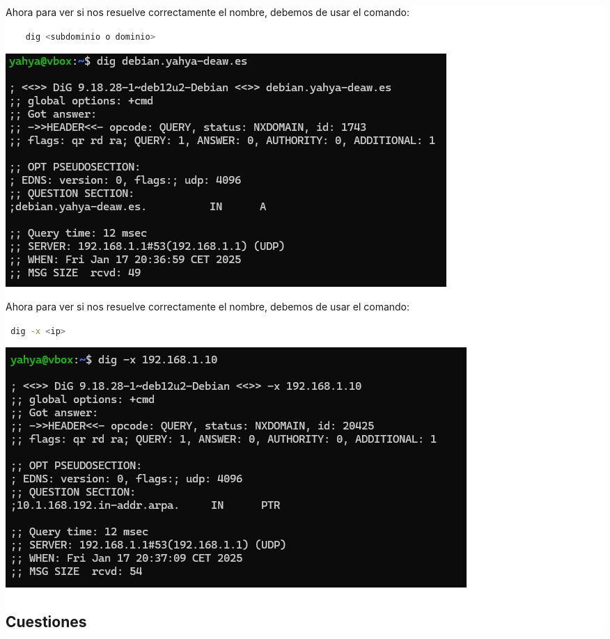 Ahora para ver si nos resuelve correctamente el nombre, debemos de usar el comando:

```bash
    dig <subdominio o dominio>
```

![](assets/15_dig_dominio.png)

Ahora para ver si nos resuelve correctamente el nombre, debemos de usar el comando:

```bash
 dig -x <ip>
```

![](assets/16_dig_x.png)


## Cuestiones
